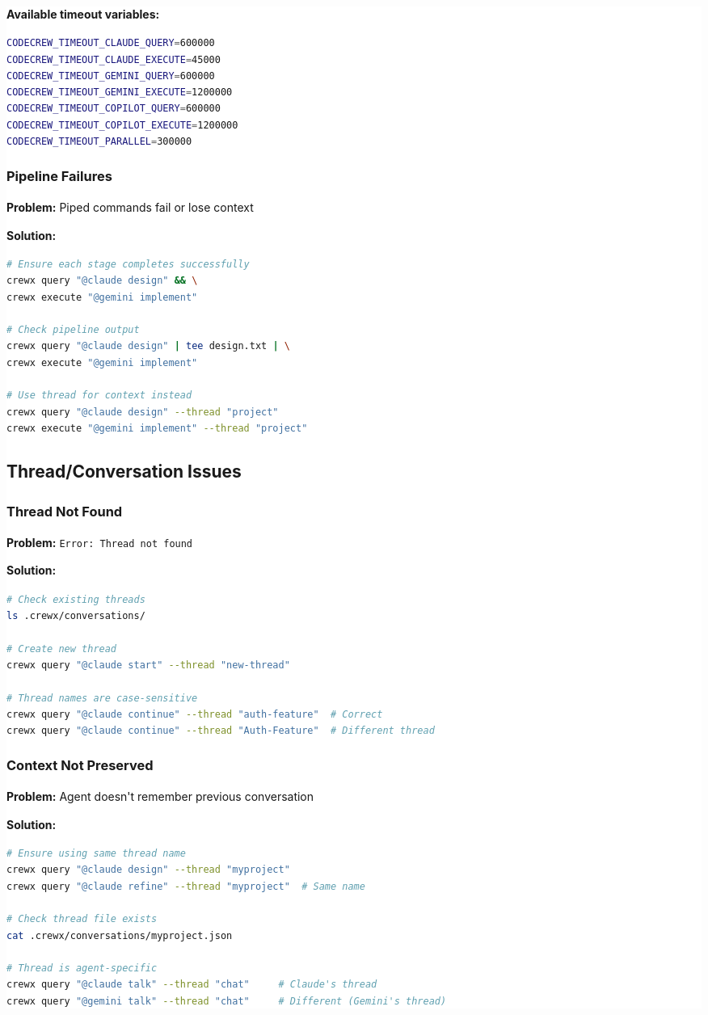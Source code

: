 **Available timeout variables:**
```bash
CODECREW_TIMEOUT_CLAUDE_QUERY=600000
CODECREW_TIMEOUT_CLAUDE_EXECUTE=45000
CODECREW_TIMEOUT_GEMINI_QUERY=600000
CODECREW_TIMEOUT_GEMINI_EXECUTE=1200000
CODECREW_TIMEOUT_COPILOT_QUERY=600000
CODECREW_TIMEOUT_COPILOT_EXECUTE=1200000
CODECREW_TIMEOUT_PARALLEL=300000
```

### Pipeline Failures

**Problem:** Piped commands fail or lose context

**Solution:**
```bash
# Ensure each stage completes successfully
crewx query "@claude design" && \
crewx execute "@gemini implement"

# Check pipeline output
crewx query "@claude design" | tee design.txt | \
crewx execute "@gemini implement"

# Use thread for context instead
crewx query "@claude design" --thread "project"
crewx execute "@gemini implement" --thread "project"
```

## Thread/Conversation Issues

### Thread Not Found

**Problem:** `Error: Thread not found`

**Solution:**
```bash
# Check existing threads
ls .crewx/conversations/

# Create new thread
crewx query "@claude start" --thread "new-thread"

# Thread names are case-sensitive
crewx query "@claude continue" --thread "auth-feature"  # Correct
crewx query "@claude continue" --thread "Auth-Feature"  # Different thread
```

### Context Not Preserved

**Problem:** Agent doesn't remember previous conversation

**Solution:**
```bash
# Ensure using same thread name
crewx query "@claude design" --thread "myproject"
crewx query "@claude refine" --thread "myproject"  # Same name

# Check thread file exists
cat .crewx/conversations/myproject.json

# Thread is agent-specific
crewx query "@claude talk" --thread "chat"     # Claude's thread
crewx query "@gemini talk" --thread "chat"     # Different (Gemini's thread)
```
